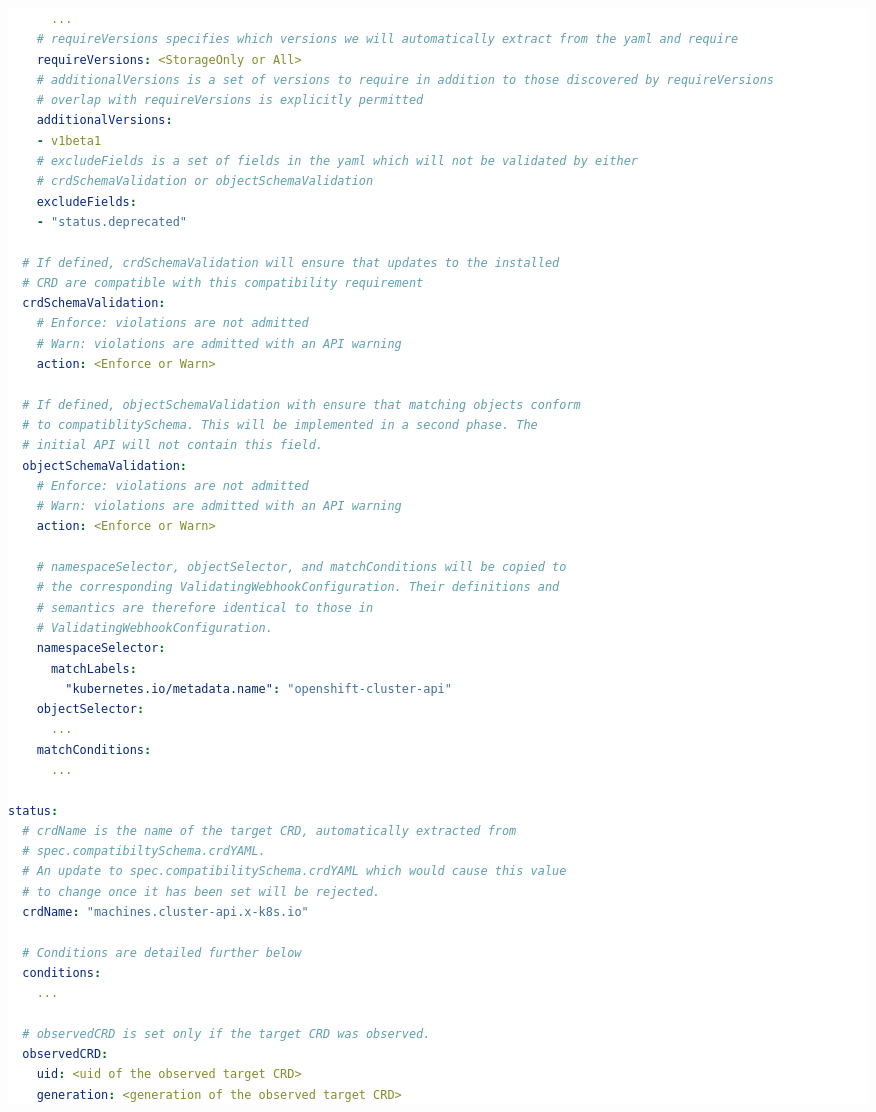 ```yaml
      ...
    # requireVersions specifies which versions we will automatically extract from the yaml and require
    requireVersions: <StorageOnly or All>
    # additionalVersions is a set of versions to require in addition to those discovered by requireVersions
    # overlap with requireVersions is explicitly permitted
    additionalVersions:
    - v1beta1
    # excludeFields is a set of fields in the yaml which will not be validated by either
    # crdSchemaValidation or objectSchemaValidation
    excludeFields:
    - "status.deprecated"

  # If defined, crdSchemaValidation will ensure that updates to the installed
  # CRD are compatible with this compatibility requirement
  crdSchemaValidation:
    # Enforce: violations are not admitted
    # Warn: violations are admitted with an API warning
    action: <Enforce or Warn>

  # If defined, objectSchemaValidation with ensure that matching objects conform
  # to compatiblitySchema. This will be implemented in a second phase. The
  # initial API will not contain this field.
  objectSchemaValidation:
    # Enforce: violations are not admitted
    # Warn: violations are admitted with an API warning
    action: <Enforce or Warn>

    # namespaceSelector, objectSelector, and matchConditions will be copied to
    # the corresponding ValidatingWebhookConfiguration. Their definitions and
    # semantics are therefore identical to those in
    # ValidatingWebhookConfiguration.
    namespaceSelector:
      matchLabels:
        "kubernetes.io/metadata.name": "openshift-cluster-api"
    objectSelector:
      ...
    matchConditions:
      ...

status:
  # crdName is the name of the target CRD, automatically extracted from
  # spec.compatibiltySchema.crdYAML.
  # An update to spec.compatibilitySchema.crdYAML which would cause this value
  # to change once it has been set will be rejected.
  crdName: "machines.cluster-api.x-k8s.io"

  # Conditions are detailed further below
  conditions:
    ...

  # observedCRD is set only if the target CRD was observed.
  observedCRD:
    uid: <uid of the observed target CRD>
    generation: <generation of the observed target CRD>
```
